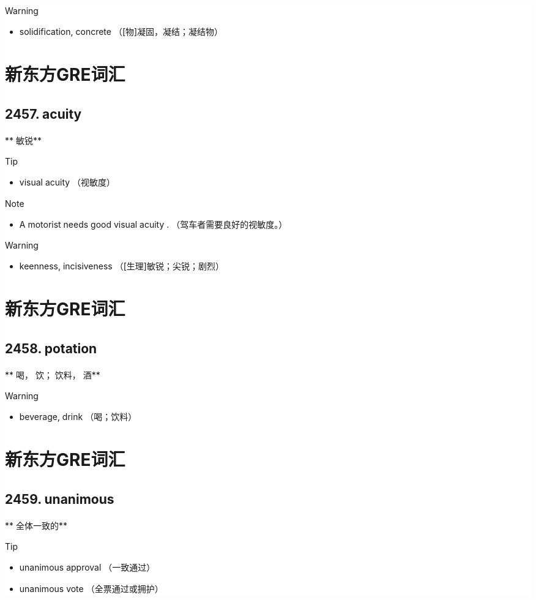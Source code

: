 > [!WARNING]
>
> - solidification, concrete （[物]凝固，凝结；凝结物）
>

# 新东方GRE词汇

## 2457. acuity

** 敏锐**

> [!TIP]
>
> - visual acuity （视敏度）
>

> [!NOTE]
>
> - A motorist needs good visual acuity . （驾车者需要良好的视敏度。）
>

> [!WARNING]
>
> - keenness, incisiveness （[生理]敏锐；尖锐；剧烈）
>

# 新东方GRE词汇

## 2458. potation

** 喝， 饮； 饮料， 酒**

> [!WARNING]
>
> - beverage, drink （喝；饮料）
>

# 新东方GRE词汇

## 2459. unanimous

** 全体一致的**

> [!TIP]
>
> - unanimous approval （一致通过）
>
> - unanimous vote （全票通过或拥护）
>
